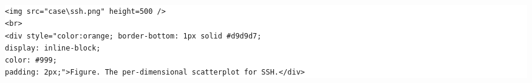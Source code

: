     <img src="case\ssh.png" height=500 />
    <br>
    <div style="color:orange; border-bottom: 1px solid #d9d9d7;
    display: inline-block;
    color: #999;
    padding: 2px;">Figure. The per-dimensional scatterplot for SSH.</div>
</div>
